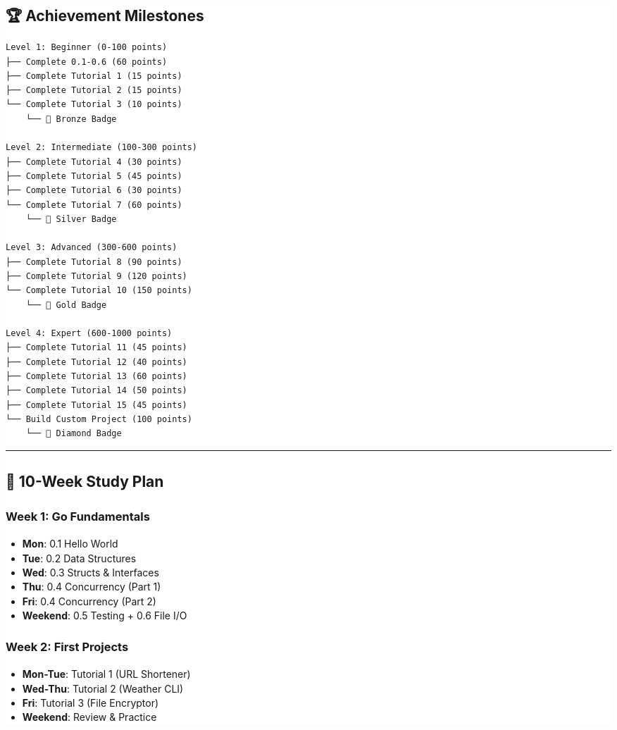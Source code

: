 ## 🏆 Achievement Milestones

```
Level 1: Beginner (0-100 points)
├── Complete 0.1-0.6 (60 points)
├── Complete Tutorial 1 (15 points)
├── Complete Tutorial 2 (15 points)
└── Complete Tutorial 3 (10 points)
    └── 🏅 Bronze Badge

Level 2: Intermediate (100-300 points)
├── Complete Tutorial 4 (30 points)
├── Complete Tutorial 5 (45 points)
├── Complete Tutorial 6 (30 points)
└── Complete Tutorial 7 (60 points)
    └── 🥈 Silver Badge

Level 3: Advanced (300-600 points)
├── Complete Tutorial 8 (90 points)
├── Complete Tutorial 9 (120 points)
└── Complete Tutorial 10 (150 points)
    └── 🥇 Gold Badge

Level 4: Expert (600-1000 points)
├── Complete Tutorial 11 (45 points)
├── Complete Tutorial 12 (40 points)
├── Complete Tutorial 13 (60 points)
├── Complete Tutorial 14 (50 points)
├── Complete Tutorial 15 (45 points)
└── Build Custom Project (100 points)
    └── 💎 Diamond Badge
```

---

## 📅 10-Week Study Plan

### Week 1: Go Fundamentals
- **Mon**: 0.1 Hello World
- **Tue**: 0.2 Data Structures
- **Wed**: 0.3 Structs & Interfaces
- **Thu**: 0.4 Concurrency (Part 1)
- **Fri**: 0.4 Concurrency (Part 2)
- **Weekend**: 0.5 Testing + 0.6 File I/O

### Week 2: First Projects
- **Mon-Tue**: Tutorial 1 (URL Shortener)
- **Wed-Thu**: Tutorial 2 (Weather CLI)
- **Fri**: Tutorial 3 (File Encryptor)
- **Weekend**: Review & Practice
